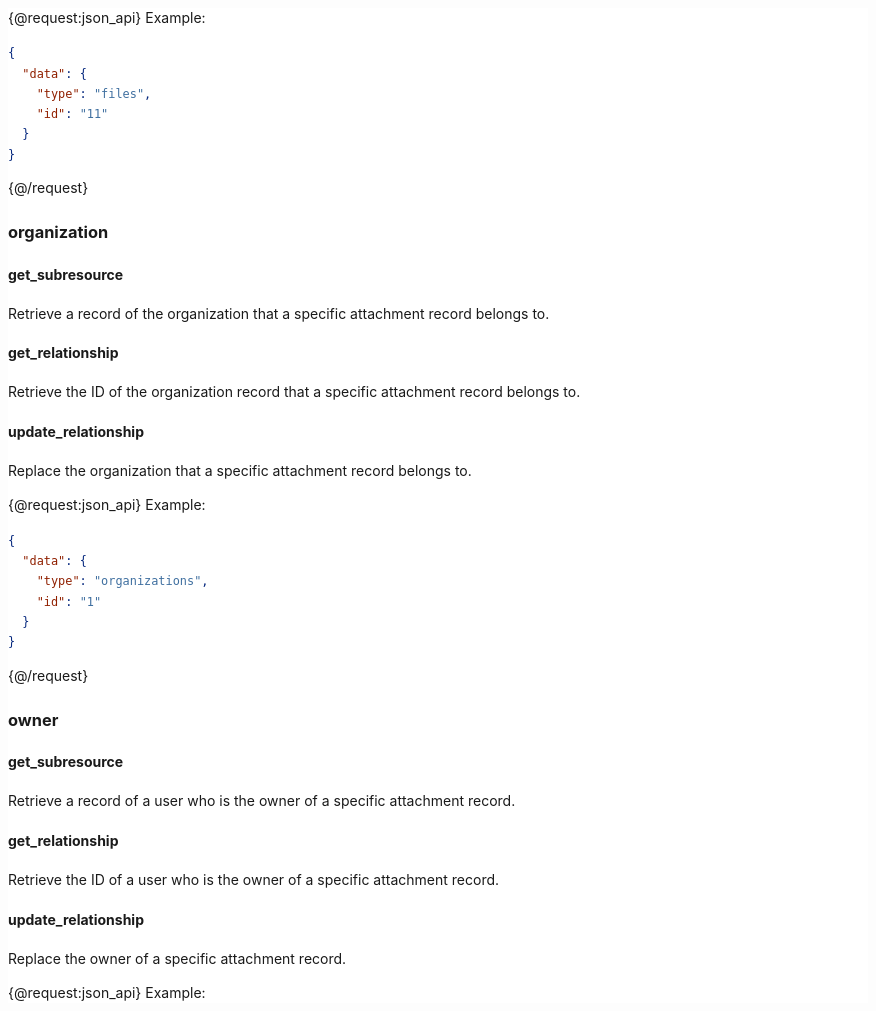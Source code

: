 {@request:json_api}
Example:

```JSON
{
  "data": {
    "type": "files",
    "id": "11"
  }
}
```
{@/request}

### organization

#### get_subresource

Retrieve a record of the organization that a specific attachment record belongs to.

#### get_relationship

Retrieve the ID of the organization record that a specific attachment record belongs to.

#### update_relationship

Replace the organization that a specific attachment record belongs to.

{@request:json_api}
Example:

```JSON
{
  "data": {
    "type": "organizations",
    "id": "1"
  }
}
```
{@/request}

### owner

#### get_subresource

Retrieve a record of a user who is the owner of a specific attachment record.

#### get_relationship

Retrieve the ID of a user who is the owner of a specific attachment record.

#### update_relationship

Replace the owner of a specific attachment record.

{@request:json_api}
Example:
